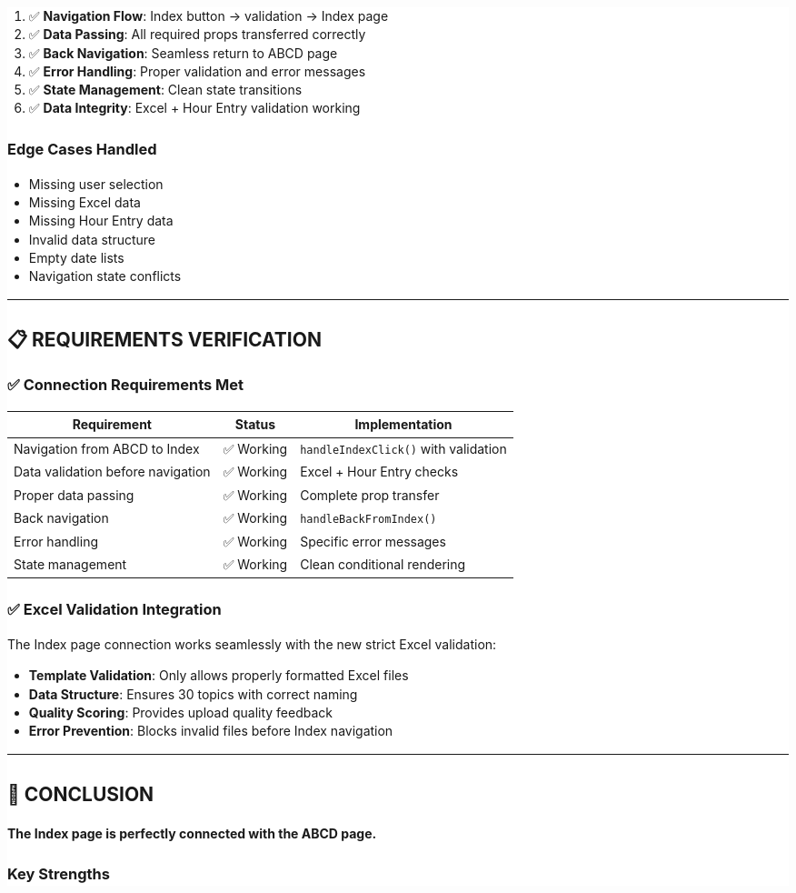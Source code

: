 1. ✅ **Navigation Flow**: Index button → validation → Index page
2. ✅ **Data Passing**: All required props transferred correctly
3. ✅ **Back Navigation**: Seamless return to ABCD page
4. ✅ **Error Handling**: Proper validation and error messages
5. ✅ **State Management**: Clean state transitions
6. ✅ **Data Integrity**: Excel + Hour Entry validation working

### **Edge Cases Handled**

- Missing user selection
- Missing Excel data
- Missing Hour Entry data
- Invalid data structure
- Empty date lists
- Navigation state conflicts

---

## 📋 REQUIREMENTS VERIFICATION

### ✅ **Connection Requirements Met**

| Requirement | Status | Implementation |
|-------------|--------|----------------|
| Navigation from ABCD to Index | ✅ Working | `handleIndexClick()` with validation |
| Data validation before navigation | ✅ Working | Excel + Hour Entry checks |
| Proper data passing | ✅ Working | Complete prop transfer |
| Back navigation | ✅ Working | `handleBackFromIndex()` |
| Error handling | ✅ Working | Specific error messages |
| State management | ✅ Working | Clean conditional rendering |

### ✅ **Excel Validation Integration**

The Index page connection works seamlessly with the new strict Excel validation:

- **Template Validation**: Only allows properly formatted Excel files
- **Data Structure**: Ensures 30 topics with correct naming
- **Quality Scoring**: Provides upload quality feedback
- **Error Prevention**: Blocks invalid files before Index navigation

---

## 🎯 CONCLUSION

**The Index page is perfectly connected with the ABCD page.**

### **Key Strengths**
